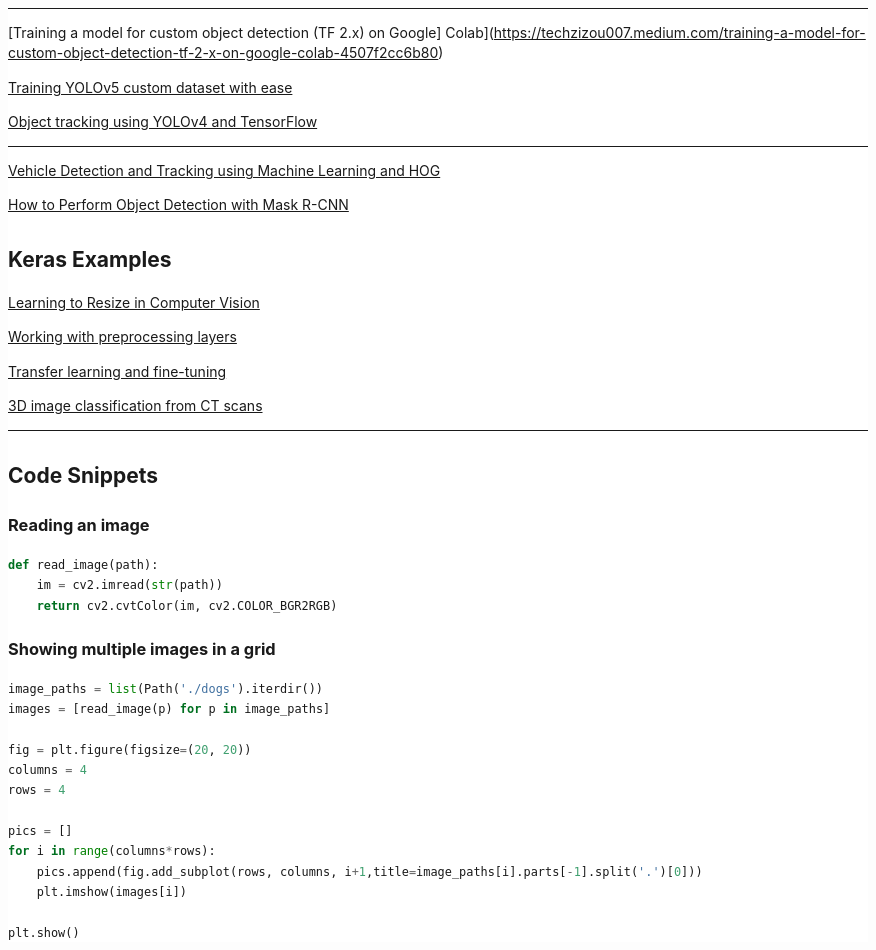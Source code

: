 ----------


[Training a model for custom object detection (TF 2.x) on Google] Colab](https://techzizou007.medium.com/training-a-model-for-custom-object-detection-tf-2-x-on-google-colab-4507f2cc6b80)

[Training YOLOv5 custom dataset with ease](https://medium.com/mlearning-ai/training-yolov5-custom-dataset-with-ease-e4f6272148ad)

[Object tracking using YOLOv4 and TensorFlow](https://pythonawesome.com/object-tracking-implemented-with-yolov4-and-tensorflow/)


---------


[Vehicle Detection and Tracking using Machine Learning and HOG](https://towardsdatascience.com/vehicle-detection-and-tracking-using-machine-learning-and-hog-f4a8995fc30a?gi=b793ee27f135)

[How to Perform Object Detection with Mask R-CNN](https://machinelearningmastery.com/how-to-perform-object-detection-in-photographs-with-mask-r-cnn-in-keras/)



## Keras Examples

[Learning to Resize in Computer Vision](https://keras.io/examples/vision/learnable_resizer/)

[Working with preprocessing layers](https://keras.io/guides/preprocessing_layers/)

[Transfer learning and fine-tuning](https://keras.io/guides/transfer_learning/)


[3D image classification from CT scans](https://keras.io/examples/vision/3D_image_classification/)



----------


## Code Snippets

### Reading an image

```py
def read_image(path):
    im = cv2.imread(str(path))
    return cv2.cvtColor(im, cv2.COLOR_BGR2RGB)
```

### Showing multiple images in a grid

```py
image_paths = list(Path('./dogs').iterdir()) 
images = [read_image(p) for p in image_paths]

fig = plt.figure(figsize=(20, 20))
columns = 4
rows = 4

pics = []
for i in range(columns*rows):
    pics.append(fig.add_subplot(rows, columns, i+1,title=image_paths[i].parts[-1].split('.')[0]))
    plt.imshow(images[i])

plt.show()
```
